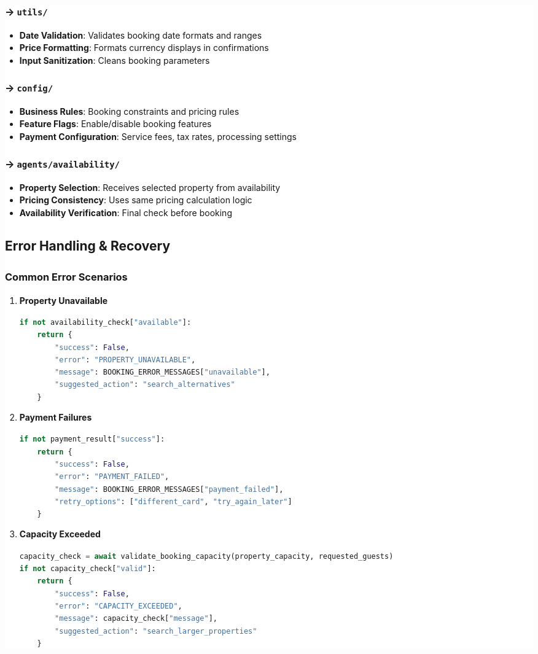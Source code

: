 ### → `utils/`
- **Date Validation**: Validates booking date formats and ranges
- **Price Formatting**: Formats currency displays in confirmations
- **Input Sanitization**: Cleans booking parameters

### → `config/`
- **Business Rules**: Booking constraints and pricing rules
- **Feature Flags**: Enable/disable booking features
- **Payment Configuration**: Service fees, tax rates, processing settings

### → `agents/availability/`
- **Property Selection**: Receives selected property from availability
- **Pricing Consistency**: Uses same pricing calculation logic
- **Availability Verification**: Final check before booking

## Error Handling & Recovery

### Common Error Scenarios

1. **Property Unavailable**
   ```python
   if not availability_check["available"]:
       return {
           "success": False,
           "error": "PROPERTY_UNAVAILABLE",
           "message": BOOKING_ERROR_MESSAGES["unavailable"],
           "suggested_action": "search_alternatives"
       }
   ```

2. **Payment Failures**
   ```python
   if not payment_result["success"]:
       return {
           "success": False,
           "error": "PAYMENT_FAILED",
           "message": BOOKING_ERROR_MESSAGES["payment_failed"],
           "retry_options": ["different_card", "try_again_later"]
       }
   ```

3. **Capacity Exceeded**
   ```python
   capacity_check = await validate_booking_capacity(property_capacity, requested_guests)
   if not capacity_check["valid"]:
       return {
           "success": False,
           "error": "CAPACITY_EXCEEDED",
           "message": capacity_check["message"],
           "suggested_action": "search_larger_properties"
       }
   ```
